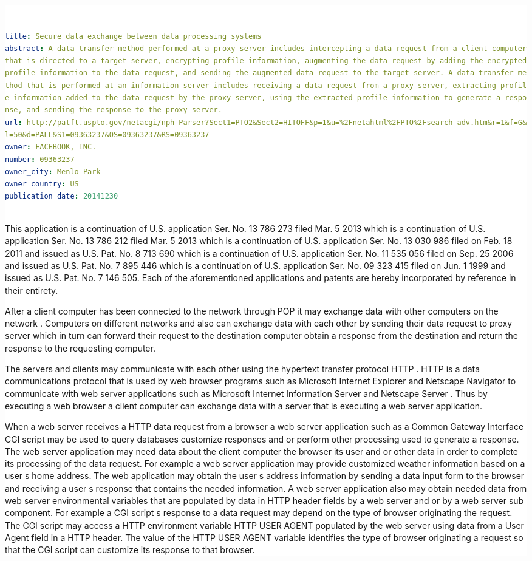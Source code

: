 ```yaml
---

title: Secure data exchange between data processing systems
abstract: A data transfer method performed at a proxy server includes intercepting a data request from a client computer that is directed to a target server, encrypting profile information, augmenting the data request by adding the encrypted profile information to the data request, and sending the augmented data request to the target server. A data transfer method that is performed at an information server includes receiving a data request from a proxy server, extracting profile information added to the data request by the proxy server, using the extracted profile information to generate a response, and sending the response to the proxy server.
url: http://patft.uspto.gov/netacgi/nph-Parser?Sect1=PTO2&Sect2=HITOFF&p=1&u=%2Fnetahtml%2FPTO%2Fsearch-adv.htm&r=1&f=G&l=50&d=PALL&S1=09363237&OS=09363237&RS=09363237
owner: FACEBOOK, INC.
number: 09363237
owner_city: Menlo Park
owner_country: US
publication_date: 20141230
---
```

This application is a continuation of U.S. application Ser. No. 13 786 273 filed Mar. 5 2013 which is a continuation of U.S. application Ser. No. 13 786 212 filed Mar. 5 2013 which is a continuation of U.S. application Ser. No. 13 030 986 filed on Feb. 18 2011 and issued as U.S. Pat. No. 8 713 690 which is a continuation of U.S. application Ser. No. 11 535 056 filed on Sep. 25 2006 and issued as U.S. Pat. No. 7 895 446 which is a continuation of U.S. application Ser. No. 09 323 415 filed on Jun. 1 1999 and issued as U.S. Pat. No. 7 146 505. Each of the aforementioned applications and patents are hereby incorporated by reference in their entirety.

After a client computer has been connected to the network through POP it may exchange data with other computers on the network . Computers on different networks and also can exchange data with each other by sending their data request to proxy server which in turn can forward their request to the destination computer obtain a response from the destination and return the response to the requesting computer.

The servers and clients may communicate with each other using the hypertext transfer protocol HTTP . HTTP is a data communications protocol that is used by web browser programs such as Microsoft Internet Explorer and Netscape Navigator to communicate with web server applications such as Microsoft Internet Information Server and Netscape Server . Thus by executing a web browser a client computer can exchange data with a server that is executing a web server application.

When a web server receives a HTTP data request from a browser a web server application such as a Common Gateway Interface CGI script may be used to query databases customize responses and or perform other processing used to generate a response. The web server application may need data about the client computer the browser its user and or other data in order to complete its processing of the data request. For example a web server application may provide customized weather information based on a user s home address. The web application may obtain the user s address information by sending a data input form to the browser and receiving a user s response that contains the needed information. A web server application also may obtain needed data from web server environmental variables that are populated by data in HTTP header fields by a web server and or by a web server sub component. For example a CGI script s response to a data request may depend on the type of browser originating the request. The CGI script may access a HTTP environment variable HTTP USER AGENT populated by the web server using data from a User Agent field in a HTTP header. The value of the HTTP USER AGENT variable identifies the type of browser originating a request so that the CGI script can customize its response to that browser.
